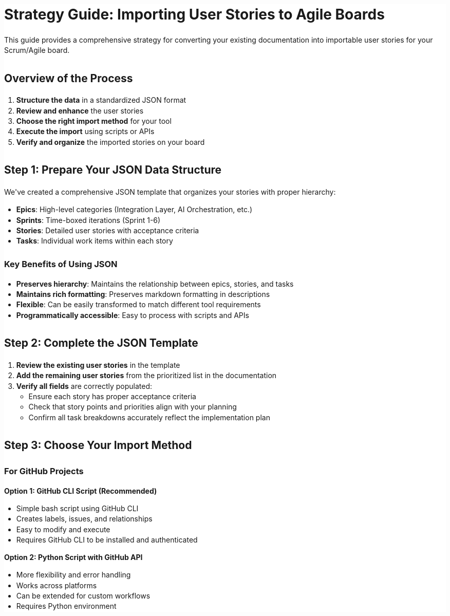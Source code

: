 # Strategy Guide: Importing User Stories to Agile Boards

This guide provides a comprehensive strategy for converting your existing documentation into importable user stories for your Scrum/Agile board.

## Overview of the Process

1. **Structure the data** in a standardized JSON format
2. **Review and enhance** the user stories
3. **Choose the right import method** for your tool
4. **Execute the import** using scripts or APIs
5. **Verify and organize** the imported stories on your board

## Step 1: Prepare Your JSON Data Structure

We've created a comprehensive JSON template that organizes your stories with proper hierarchy:

- **Epics**: High-level categories (Integration Layer, AI Orchestration, etc.)
- **Sprints**: Time-boxed iterations (Sprint 1-6)
- **Stories**: Detailed user stories with acceptance criteria
- **Tasks**: Individual work items within each story

### Key Benefits of Using JSON

- **Preserves hierarchy**: Maintains the relationship between epics, stories, and tasks
- **Maintains rich formatting**: Preserves markdown formatting in descriptions
- **Flexible**: Can be easily transformed to match different tool requirements
- **Programmatically accessible**: Easy to process with scripts and APIs

## Step 2: Complete the JSON Template

1. **Review the existing user stories** in the template
2. **Add the remaining user stories** from the prioritized list in the documentation
3. **Verify all fields** are correctly populated:
   - Ensure each story has proper acceptance criteria
   - Check that story points and priorities align with your planning
   - Confirm all task breakdowns accurately reflect the implementation plan

## Step 3: Choose Your Import Method

### For GitHub Projects

**Option 1: GitHub CLI Script (Recommended)**
- Simple bash script using GitHub CLI
- Creates labels, issues, and relationships
- Easy to modify and execute
- Requires GitHub CLI to be installed and authenticated

**Option 2: Python Script with GitHub API**
- More flexibility and error handling
- Works across platforms
- Can be extended for custom workflows
- Requires Python environment

